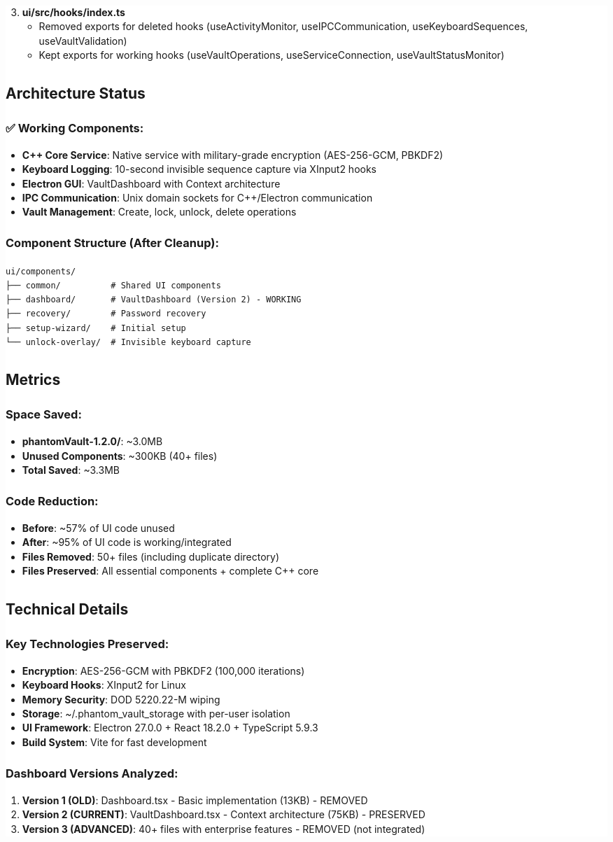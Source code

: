 3. **ui/src/hooks/index.ts**
   - Removed exports for deleted hooks (useActivityMonitor, useIPCCommunication, useKeyboardSequences, useVaultValidation)
   - Kept exports for working hooks (useVaultOperations, useServiceConnection, useVaultStatusMonitor)

## Architecture Status

### ✅ Working Components:
- **C++ Core Service**: Native service with military-grade encryption (AES-256-GCM, PBKDF2)
- **Keyboard Logging**: 10-second invisible sequence capture via XInput2 hooks
- **Electron GUI**: VaultDashboard with Context architecture
- **IPC Communication**: Unix domain sockets for C++/Electron communication
- **Vault Management**: Create, lock, unlock, delete operations

### Component Structure (After Cleanup):
```
ui/components/
├── common/          # Shared UI components
├── dashboard/       # VaultDashboard (Version 2) - WORKING
├── recovery/        # Password recovery
├── setup-wizard/    # Initial setup
└── unlock-overlay/  # Invisible keyboard capture
```

## Metrics

### Space Saved:
- **phantomVault-1.2.0/**: ~3.0MB
- **Unused Components**: ~300KB (40+ files)
- **Total Saved**: ~3.3MB

### Code Reduction:
- **Before**: ~57% of UI code unused
- **After**: ~95% of UI code is working/integrated
- **Files Removed**: 50+ files (including duplicate directory)
- **Files Preserved**: All essential components + complete C++ core

## Technical Details

### Key Technologies Preserved:
- **Encryption**: AES-256-GCM with PBKDF2 (100,000 iterations)
- **Keyboard Hooks**: XInput2 for Linux
- **Memory Security**: DOD 5220.22-M wiping
- **Storage**: ~/.phantom_vault_storage with per-user isolation
- **UI Framework**: Electron 27.0.0 + React 18.2.0 + TypeScript 5.9.3
- **Build System**: Vite for fast development

### Dashboard Versions Analyzed:
1. **Version 1 (OLD)**: Dashboard.tsx - Basic implementation (13KB) - REMOVED
2. **Version 2 (CURRENT)**: VaultDashboard.tsx - Context architecture (75KB) - PRESERVED
3. **Version 3 (ADVANCED)**: 40+ files with enterprise features - REMOVED (not integrated)

